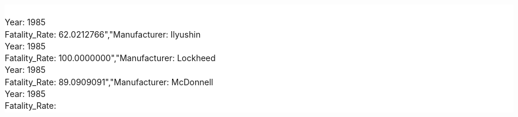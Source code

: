 <br />Year: 1985<br />Fatality_Rate:  62.0212766","Manufacturer: Ilyushin<br />Year: 1985<br />Fatality_Rate: 100.0000000","Manufacturer: Lockheed<br />Year: 1985<br />Fatality_Rate:  89.0909091","Manufacturer: McDonnell<br />Year: 1985<br />Fatality_Rate: